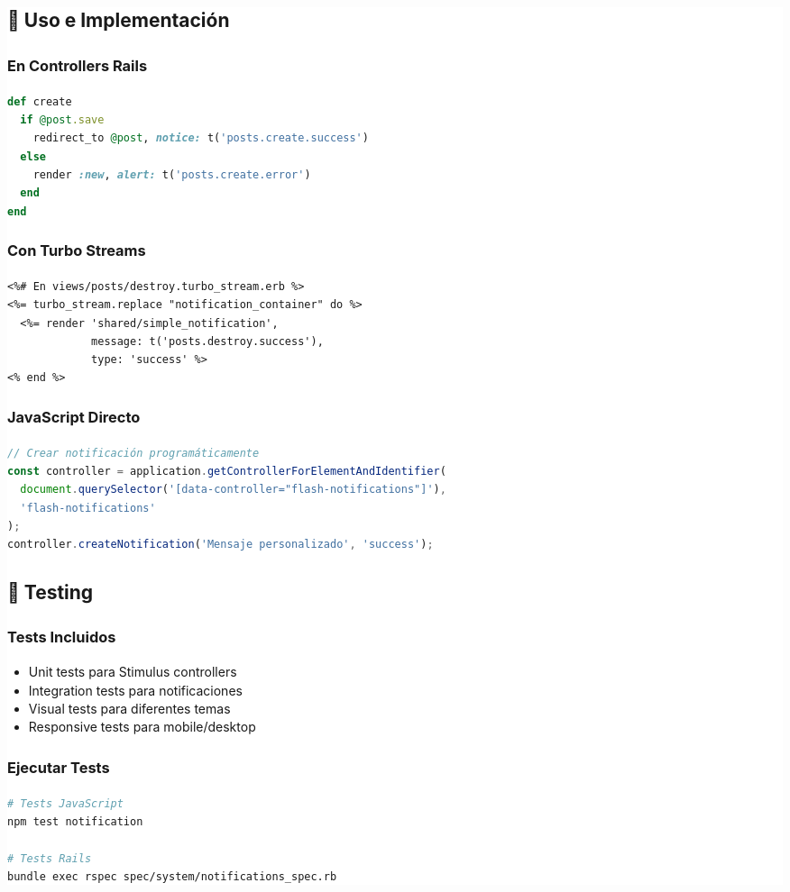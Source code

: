 ## 🔧 Uso e Implementación

### En Controllers Rails
```ruby
def create
  if @post.save
    redirect_to @post, notice: t('posts.create.success')
  else
    render :new, alert: t('posts.create.error')
  end
end
```

### Con Turbo Streams
```erb
<%# En views/posts/destroy.turbo_stream.erb %>
<%= turbo_stream.replace "notification_container" do %>
  <%= render 'shared/simple_notification', 
             message: t('posts.destroy.success'), 
             type: 'success' %>
<% end %>
```

### JavaScript Directo
```javascript
// Crear notificación programáticamente
const controller = application.getControllerForElementAndIdentifier(
  document.querySelector('[data-controller="flash-notifications"]'),
  'flash-notifications'
);
controller.createNotification('Mensaje personalizado', 'success');
```

## 🧪 Testing

### Tests Incluidos
- Unit tests para Stimulus controllers
- Integration tests para notificaciones
- Visual tests para diferentes temas
- Responsive tests para mobile/desktop

### Ejecutar Tests
```bash
# Tests JavaScript
npm test notification

# Tests Rails
bundle exec rspec spec/system/notifications_spec.rb
```
